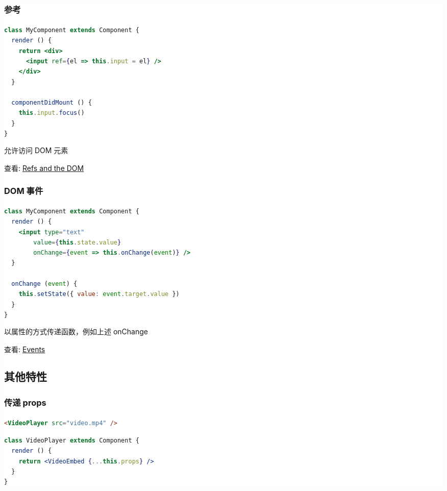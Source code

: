 ### 参考

```jsx
class MyComponent extends Component {
  render () {
    return <div>
      <input ref={el => this.input = el} />
    </div>
  }

  componentDidMount () {
    this.input.focus()
  }
}
```

允许访问 DOM 元素

查看: [Refs and the DOM](https://reactjs.org/docs/refs-and-the-dom.html)

### DOM 事件

```jsx
class MyComponent extends Component {
  render () {
    <input type="text"
        value={this.state.value}
        onChange={event => this.onChange(event)} />
  }

  onChange (event) {
    this.setState({ value: event.target.value })
  }
}
```

以属性的方式传递函数，例如上述 onChange

查看: [Events](https://reactjs.org/docs/events.html)

## 其他特性

### 传递 props

```html
<VideoPlayer src="video.mp4" />
```

```jsx
class VideoPlayer extends Component {
  render () {
    return <VideoEmbed {...this.props} />
  }
}
```
